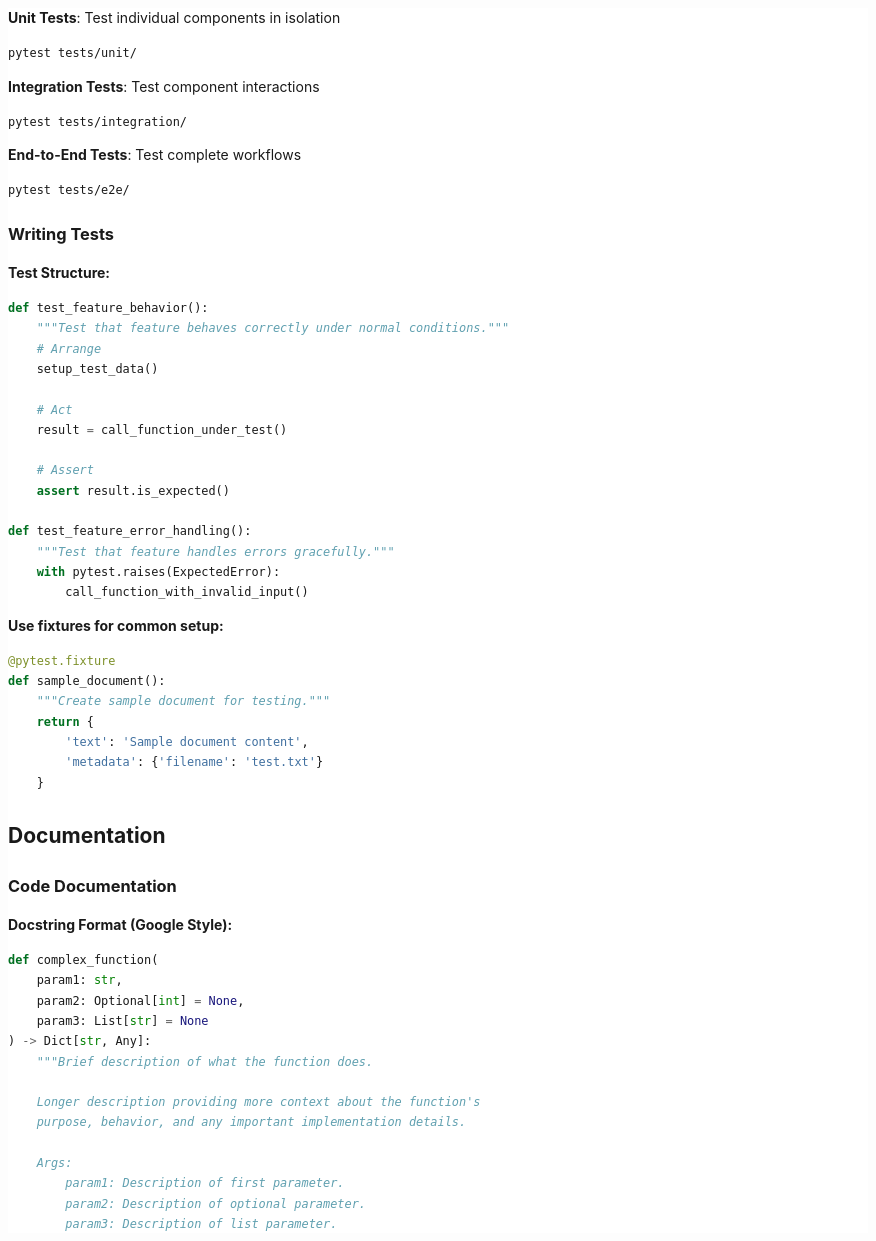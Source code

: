 **Unit Tests**: Test individual components in isolation
```bash
pytest tests/unit/
```

**Integration Tests**: Test component interactions
```bash
pytest tests/integration/
```

**End-to-End Tests**: Test complete workflows
```bash
pytest tests/e2e/
```

### Writing Tests

**Test Structure:**
```python
def test_feature_behavior():
    """Test that feature behaves correctly under normal conditions."""
    # Arrange
    setup_test_data()
    
    # Act
    result = call_function_under_test()
    
    # Assert
    assert result.is_expected()

def test_feature_error_handling():
    """Test that feature handles errors gracefully."""
    with pytest.raises(ExpectedError):
        call_function_with_invalid_input()
```

**Use fixtures for common setup:**
```python
@pytest.fixture
def sample_document():
    """Create sample document for testing."""
    return {
        'text': 'Sample document content',
        'metadata': {'filename': 'test.txt'}
    }
```

## Documentation

### Code Documentation

**Docstring Format (Google Style):**
```python
def complex_function(
    param1: str,
    param2: Optional[int] = None,
    param3: List[str] = None
) -> Dict[str, Any]:
    """Brief description of what the function does.
    
    Longer description providing more context about the function's
    purpose, behavior, and any important implementation details.
    
    Args:
        param1: Description of first parameter.
        param2: Description of optional parameter.
        param3: Description of list parameter.
```